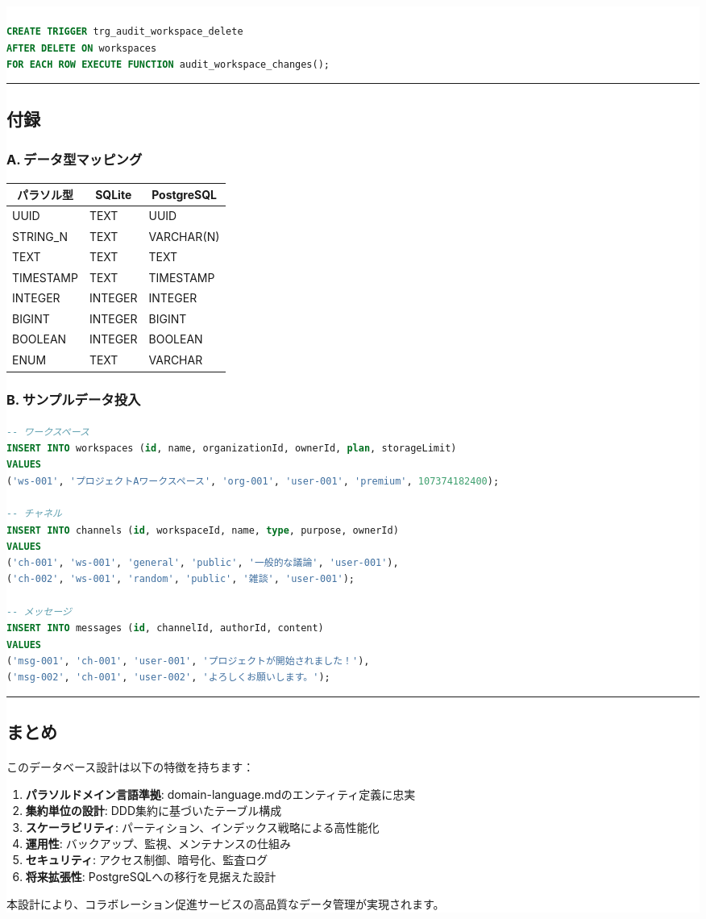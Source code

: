 ```sql

CREATE TRIGGER trg_audit_workspace_delete
AFTER DELETE ON workspaces
FOR EACH ROW EXECUTE FUNCTION audit_workspace_changes();
```

---

## 付録

### A. データ型マッピング

| パラソル型 | SQLite | PostgreSQL |
|-----------|--------|------------|
| UUID | TEXT | UUID |
| STRING_N | TEXT | VARCHAR(N) |
| TEXT | TEXT | TEXT |
| TIMESTAMP | TEXT | TIMESTAMP |
| INTEGER | INTEGER | INTEGER |
| BIGINT | INTEGER | BIGINT |
| BOOLEAN | INTEGER | BOOLEAN |
| ENUM | TEXT | VARCHAR |

### B. サンプルデータ投入

```sql
-- ワークスペース
INSERT INTO workspaces (id, name, organizationId, ownerId, plan, storageLimit)
VALUES
('ws-001', 'プロジェクトAワークスペース', 'org-001', 'user-001', 'premium', 107374182400);

-- チャネル
INSERT INTO channels (id, workspaceId, name, type, purpose, ownerId)
VALUES
('ch-001', 'ws-001', 'general', 'public', '一般的な議論', 'user-001'),
('ch-002', 'ws-001', 'random', 'public', '雑談', 'user-001');

-- メッセージ
INSERT INTO messages (id, channelId, authorId, content)
VALUES
('msg-001', 'ch-001', 'user-001', 'プロジェクトが開始されました！'),
('msg-002', 'ch-001', 'user-002', 'よろしくお願いします。');
```

---

## まとめ

このデータベース設計は以下の特徴を持ちます：

1. **パラソルドメイン言語準拠**: domain-language.mdのエンティティ定義に忠実
2. **集約単位の設計**: DDD集約に基づいたテーブル構成
3. **スケーラビリティ**: パーティション、インデックス戦略による高性能化
4. **運用性**: バックアップ、監視、メンテナンスの仕組み
5. **セキュリティ**: アクセス制御、暗号化、監査ログ
6. **将来拡張性**: PostgreSQLへの移行を見据えた設計

本設計により、コラボレーション促進サービスの高品質なデータ管理が実現されます。
